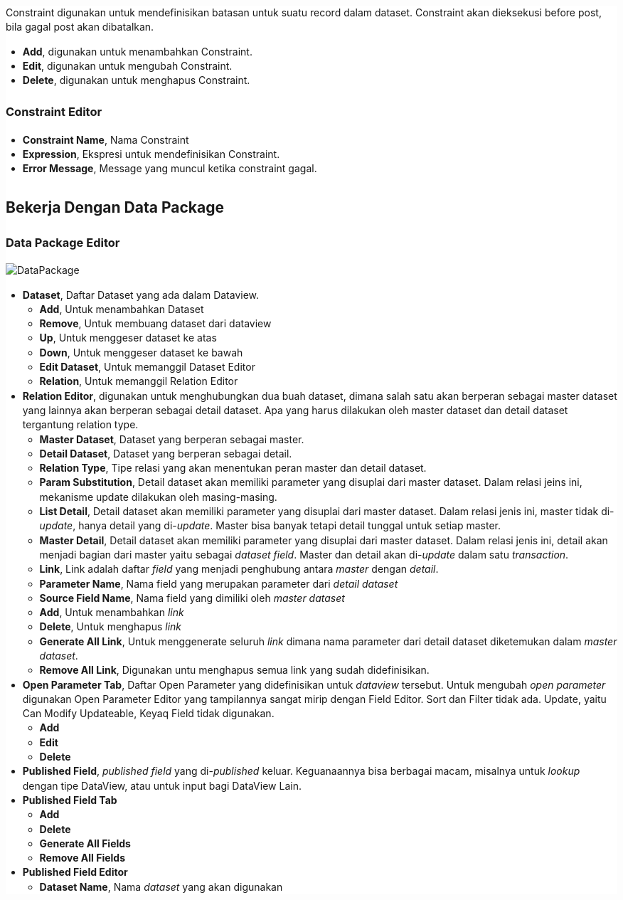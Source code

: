 Constraint digunakan untuk mendefinisikan batasan untuk suatu record dalam dataset. Constraint akan dieksekusi before post, bila gagal post akan dibatalkan.

- **Add**, digunakan untuk menambahkan Constraint.
- **Edit**, digunakan untuk mengubah Constraint.
- **Delete**, digunakan untuk menghapus Constraint.

### Constraint Editor

- **Constraint Name**, Nama Constraint
- **Expression**, Ekspresi untuk mendefinisikan Constraint.
- **Error Message**, Message yang muncul ketika constraint gagal.

## Bekerja Dengan Data Package

### Data Package Editor

![DataPackage](/images/dataPackage.svg)

- **Dataset**, Daftar Dataset yang ada dalam Dataview.
  - **Add**, Untuk menambahkan Dataset
  - **Remove**, Untuk membuang dataset dari dataview
  - **Up**, Untuk menggeser dataset ke atas
  - **Down**, Untuk menggeser dataset ke bawah
  - **Edit Dataset**, Untuk memanggil Dataset Editor
  - **Relation**, Untuk memanggil Relation Editor
- **Relation Editor**, digunakan untuk menghubungkan dua buah dataset, dimana salah satu akan berperan sebagai master dataset yang lainnya akan berperan sebagai detail dataset. Apa yang harus dilakukan oleh master dataset dan detail dataset tergantung relation type.
  - **Master Dataset**, Dataset yang berperan sebagai master.
  - **Detail Dataset**, Dataset yang berperan sebagai detail.
  - **Relation Type**, Tipe relasi yang akan menentukan peran master dan detail dataset.
  - **Param Substitution**, Detail dataset akan memiliki parameter yang disuplai dari master dataset. Dalam relasi jeins ini, mekanisme update dilakukan oleh masing-masing.
  - **List Detail**, Detail dataset akan memiliki parameter yang disuplai dari master dataset. Dalam relasi jenis ini, master tidak di-_update_, hanya detail yang di-_update_. Master bisa banyak tetapi detail tunggal untuk setiap master.
  - **Master Detail**, Detail dataset akan memiliki parameter yang disuplai dari master dataset. Dalam relasi jenis ini, detail akan menjadi bagian dari master yaitu sebagai _dataset field_. Master dan detail akan di-_update_ dalam satu _transaction_.
  - **Link**, Link adalah daftar _field_ yang menjadi penghubung antara _master_ dengan _detail_.
  - **Parameter Name**, Nama field yang merupakan parameter dari _detail dataset_
  - **Source Field Name**, Nama field yang dimiliki oleh _master dataset_
  - **Add**, Untuk menambahkan _link_
  - **Delete**, Untuk menghapus _link_
  - **Generate All Link**, Untuk menggenerate seluruh _link_ dimana nama parameter dari detail dataset diketemukan dalam _master dataset_.
  - **Remove All Link**, Digunakan untu menghapus semua link yang sudah didefinisikan.
- **Open Parameter Tab**, Daftar Open Parameter yang didefinisikan untuk _dataview_ tersebut. Untuk mengubah _open parameter_ digunakan Open Parameter Editor yang tampilannya sangat mirip dengan Field Editor. Sort dan Filter tidak ada. Update, yaitu Can Modify Updateable, Keyaq Field tidak digunakan.
  - **Add**
  - **Edit**
  - **Delete**
- **Published Field**, _published field_ yang di-_published_ keluar. Keguanaannya bisa berbagai macam, misalnya untuk _lookup_ dengan tipe DataView, atau untuk input bagi DataView Lain.
- **Published Field Tab**
  - **Add**
  - **Delete**
  - **Generate All Fields**
  - **Remove All Fields**
- **Published Field Editor**
  - **Dataset Name**, Nama _dataset_ yang akan digunakan